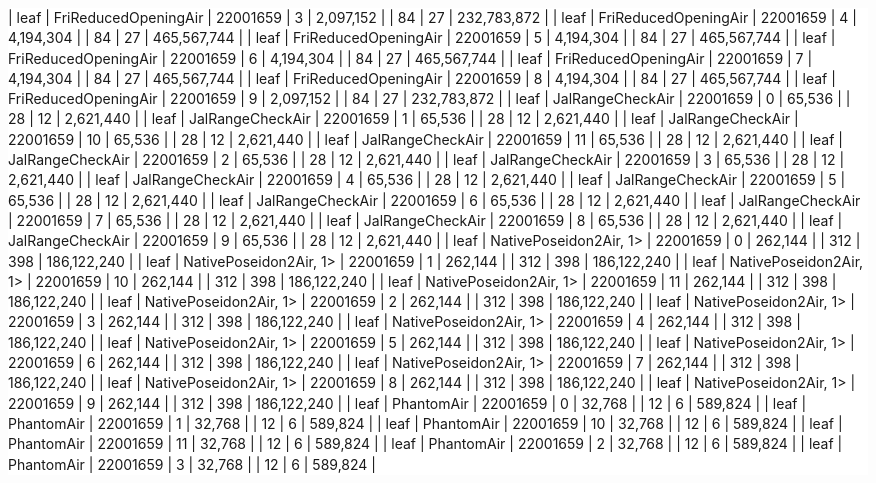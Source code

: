 | leaf | FriReducedOpeningAir | 22001659 | 3 | 2,097,152 |  | 84 | 27 | 232,783,872 | 
| leaf | FriReducedOpeningAir | 22001659 | 4 | 4,194,304 |  | 84 | 27 | 465,567,744 | 
| leaf | FriReducedOpeningAir | 22001659 | 5 | 4,194,304 |  | 84 | 27 | 465,567,744 | 
| leaf | FriReducedOpeningAir | 22001659 | 6 | 4,194,304 |  | 84 | 27 | 465,567,744 | 
| leaf | FriReducedOpeningAir | 22001659 | 7 | 4,194,304 |  | 84 | 27 | 465,567,744 | 
| leaf | FriReducedOpeningAir | 22001659 | 8 | 4,194,304 |  | 84 | 27 | 465,567,744 | 
| leaf | FriReducedOpeningAir | 22001659 | 9 | 2,097,152 |  | 84 | 27 | 232,783,872 | 
| leaf | JalRangeCheckAir | 22001659 | 0 | 65,536 |  | 28 | 12 | 2,621,440 | 
| leaf | JalRangeCheckAir | 22001659 | 1 | 65,536 |  | 28 | 12 | 2,621,440 | 
| leaf | JalRangeCheckAir | 22001659 | 10 | 65,536 |  | 28 | 12 | 2,621,440 | 
| leaf | JalRangeCheckAir | 22001659 | 11 | 65,536 |  | 28 | 12 | 2,621,440 | 
| leaf | JalRangeCheckAir | 22001659 | 2 | 65,536 |  | 28 | 12 | 2,621,440 | 
| leaf | JalRangeCheckAir | 22001659 | 3 | 65,536 |  | 28 | 12 | 2,621,440 | 
| leaf | JalRangeCheckAir | 22001659 | 4 | 65,536 |  | 28 | 12 | 2,621,440 | 
| leaf | JalRangeCheckAir | 22001659 | 5 | 65,536 |  | 28 | 12 | 2,621,440 | 
| leaf | JalRangeCheckAir | 22001659 | 6 | 65,536 |  | 28 | 12 | 2,621,440 | 
| leaf | JalRangeCheckAir | 22001659 | 7 | 65,536 |  | 28 | 12 | 2,621,440 | 
| leaf | JalRangeCheckAir | 22001659 | 8 | 65,536 |  | 28 | 12 | 2,621,440 | 
| leaf | JalRangeCheckAir | 22001659 | 9 | 65,536 |  | 28 | 12 | 2,621,440 | 
| leaf | NativePoseidon2Air<BabyBearParameters>, 1> | 22001659 | 0 | 262,144 |  | 312 | 398 | 186,122,240 | 
| leaf | NativePoseidon2Air<BabyBearParameters>, 1> | 22001659 | 1 | 262,144 |  | 312 | 398 | 186,122,240 | 
| leaf | NativePoseidon2Air<BabyBearParameters>, 1> | 22001659 | 10 | 262,144 |  | 312 | 398 | 186,122,240 | 
| leaf | NativePoseidon2Air<BabyBearParameters>, 1> | 22001659 | 11 | 262,144 |  | 312 | 398 | 186,122,240 | 
| leaf | NativePoseidon2Air<BabyBearParameters>, 1> | 22001659 | 2 | 262,144 |  | 312 | 398 | 186,122,240 | 
| leaf | NativePoseidon2Air<BabyBearParameters>, 1> | 22001659 | 3 | 262,144 |  | 312 | 398 | 186,122,240 | 
| leaf | NativePoseidon2Air<BabyBearParameters>, 1> | 22001659 | 4 | 262,144 |  | 312 | 398 | 186,122,240 | 
| leaf | NativePoseidon2Air<BabyBearParameters>, 1> | 22001659 | 5 | 262,144 |  | 312 | 398 | 186,122,240 | 
| leaf | NativePoseidon2Air<BabyBearParameters>, 1> | 22001659 | 6 | 262,144 |  | 312 | 398 | 186,122,240 | 
| leaf | NativePoseidon2Air<BabyBearParameters>, 1> | 22001659 | 7 | 262,144 |  | 312 | 398 | 186,122,240 | 
| leaf | NativePoseidon2Air<BabyBearParameters>, 1> | 22001659 | 8 | 262,144 |  | 312 | 398 | 186,122,240 | 
| leaf | NativePoseidon2Air<BabyBearParameters>, 1> | 22001659 | 9 | 262,144 |  | 312 | 398 | 186,122,240 | 
| leaf | PhantomAir | 22001659 | 0 | 32,768 |  | 12 | 6 | 589,824 | 
| leaf | PhantomAir | 22001659 | 1 | 32,768 |  | 12 | 6 | 589,824 | 
| leaf | PhantomAir | 22001659 | 10 | 32,768 |  | 12 | 6 | 589,824 | 
| leaf | PhantomAir | 22001659 | 11 | 32,768 |  | 12 | 6 | 589,824 | 
| leaf | PhantomAir | 22001659 | 2 | 32,768 |  | 12 | 6 | 589,824 | 
| leaf | PhantomAir | 22001659 | 3 | 32,768 |  | 12 | 6 | 589,824 | 